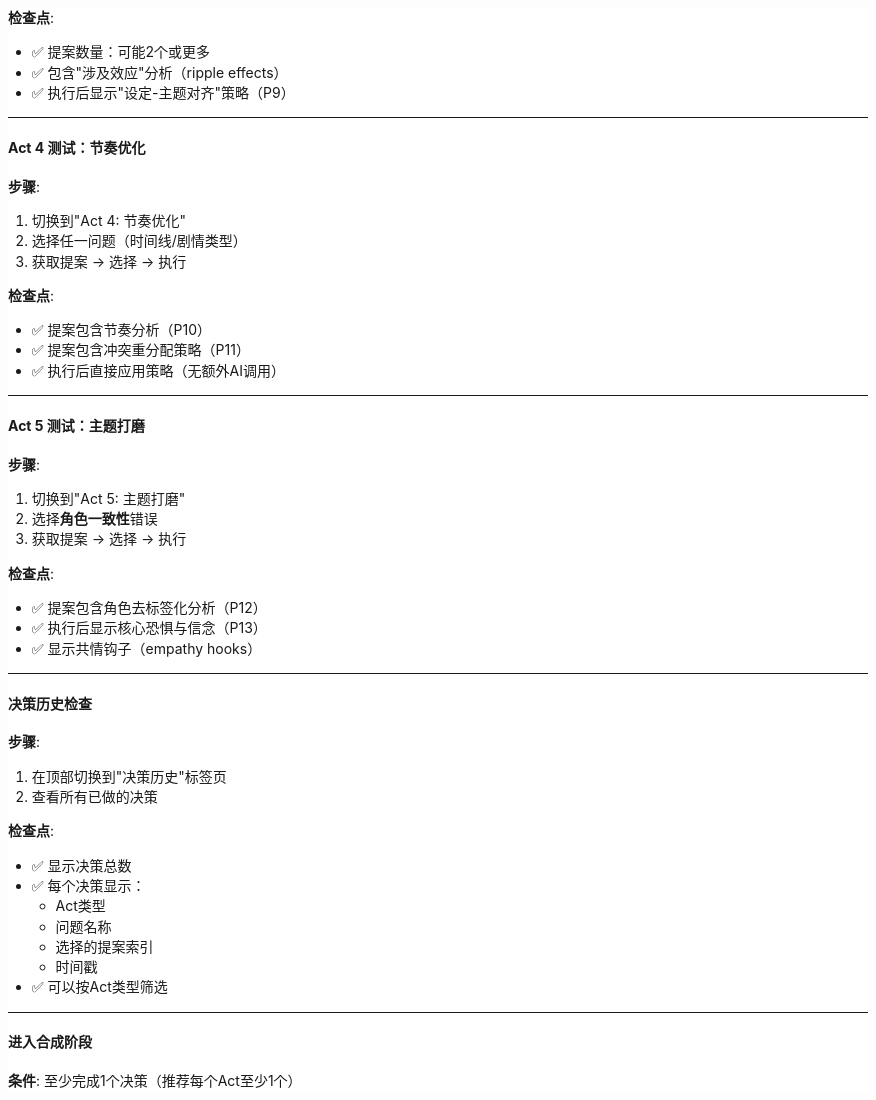 **检查点**:
- ✅ 提案数量：可能2个或更多
- ✅ 包含"涉及效应"分析（ripple effects）
- ✅ 执行后显示"设定-主题对齐"策略（P9）

---

#### Act 4 测试：节奏优化

**步骤**:
1. 切换到"Act 4: 节奏优化"
2. 选择任一问题（时间线/剧情类型）
3. 获取提案 → 选择 → 执行

**检查点**:
- ✅ 提案包含节奏分析（P10）
- ✅ 提案包含冲突重分配策略（P11）
- ✅ 执行后直接应用策略（无额外AI调用）

---

#### Act 5 测试：主题打磨

**步骤**:
1. 切换到"Act 5: 主题打磨"
2. 选择**角色一致性**错误
3. 获取提案 → 选择 → 执行

**检查点**:
- ✅ 提案包含角色去标签化分析（P12）
- ✅ 执行后显示核心恐惧与信念（P13）
- ✅ 显示共情钩子（empathy hooks）

---

#### 决策历史检查

**步骤**:
1. 在顶部切换到"决策历史"标签页
2. 查看所有已做的决策

**检查点**:
- ✅ 显示决策总数
- ✅ 每个决策显示：
  - Act类型
  - 问题名称
  - 选择的提案索引
  - 时间戳
- ✅ 可以按Act类型筛选

---

#### 进入合成阶段

**条件**: 至少完成1个决策（推荐每个Act至少1个）

